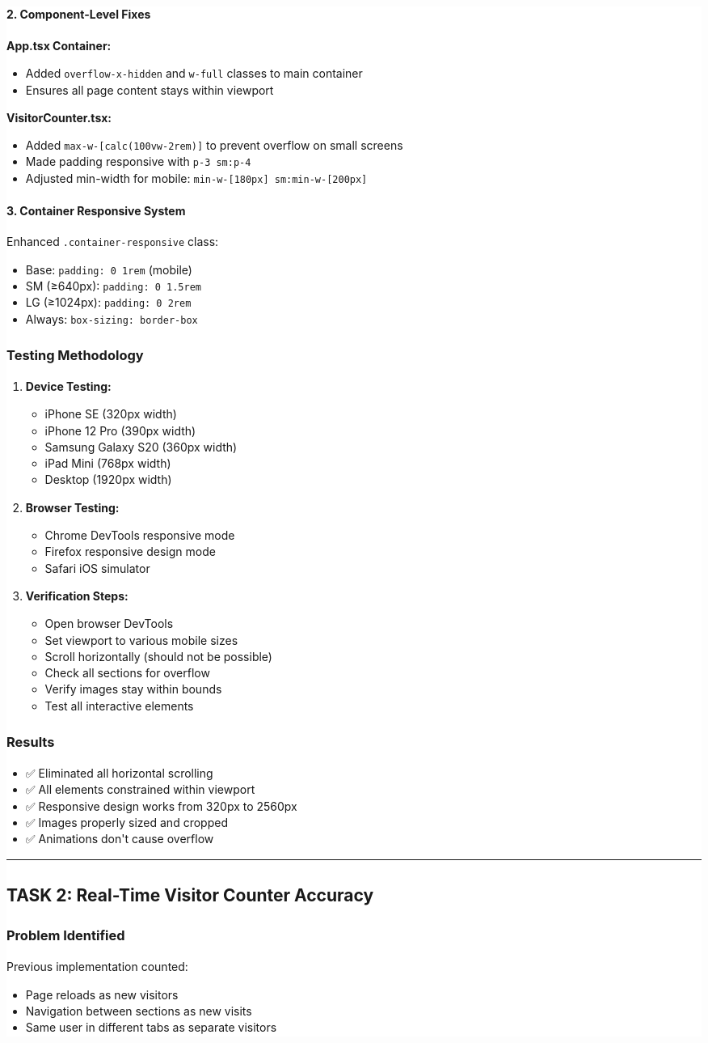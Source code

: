#### 2. Component-Level Fixes

**App.tsx Container:**
- Added `overflow-x-hidden` and `w-full` classes to main container
- Ensures all page content stays within viewport

**VisitorCounter.tsx:**
- Added `max-w-[calc(100vw-2rem)]` to prevent overflow on small screens
- Made padding responsive with `p-3 sm:p-4`
- Adjusted min-width for mobile: `min-w-[180px] sm:min-w-[200px]`

#### 3. Container Responsive System

Enhanced `.container-responsive` class:
- Base: `padding: 0 1rem` (mobile)
- SM (≥640px): `padding: 0 1.5rem`
- LG (≥1024px): `padding: 0 2rem`
- Always: `box-sizing: border-box`

### Testing Methodology

1. **Device Testing:**
   - iPhone SE (320px width)
   - iPhone 12 Pro (390px width)
   - Samsung Galaxy S20 (360px width)
   - iPad Mini (768px width)
   - Desktop (1920px width)

2. **Browser Testing:**
   - Chrome DevTools responsive mode
   - Firefox responsive design mode
   - Safari iOS simulator

3. **Verification Steps:**
   - Open browser DevTools
   - Set viewport to various mobile sizes
   - Scroll horizontally (should not be possible)
   - Check all sections for overflow
   - Verify images stay within bounds
   - Test all interactive elements

### Results
- ✅ Eliminated all horizontal scrolling
- ✅ All elements constrained within viewport
- ✅ Responsive design works from 320px to 2560px
- ✅ Images properly sized and cropped
- ✅ Animations don't cause overflow

---

## TASK 2: Real-Time Visitor Counter Accuracy

### Problem Identified
Previous implementation counted:
- Page reloads as new visitors
- Navigation between sections as new visits
- Same user in different tabs as separate visitors
